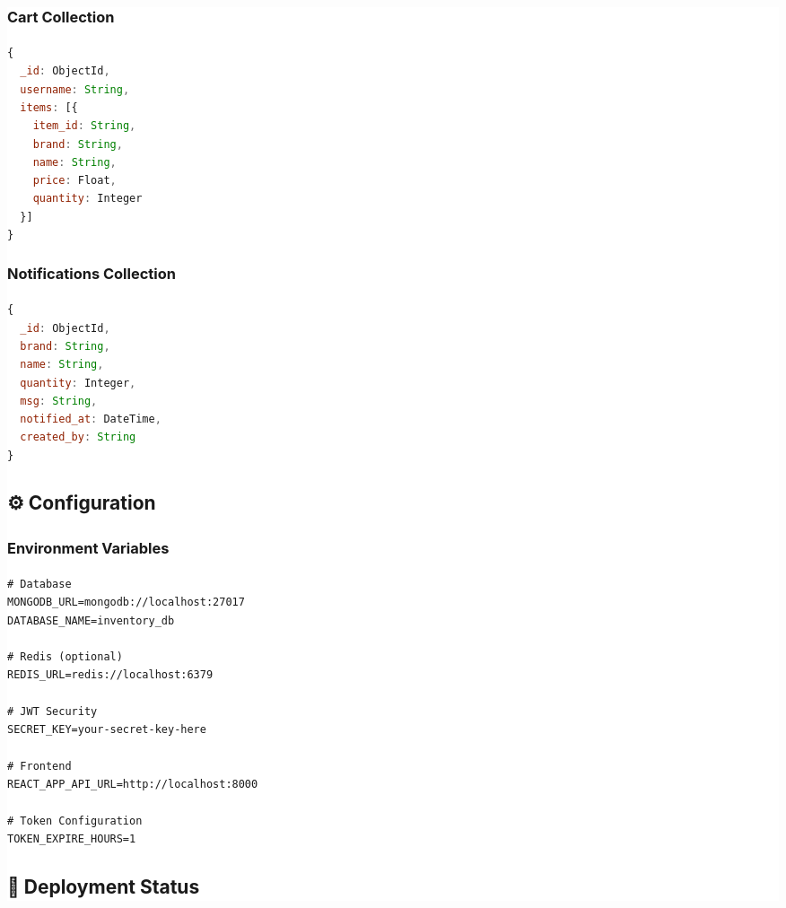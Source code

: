 ### Cart Collection
```javascript
{
  _id: ObjectId,
  username: String,
  items: [{
    item_id: String,
    brand: String,
    name: String,
    price: Float,
    quantity: Integer
  }]
}
```

### Notifications Collection
```javascript
{
  _id: ObjectId,
  brand: String,
  name: String,
  quantity: Integer,
  msg: String,
  notified_at: DateTime,
  created_by: String
}
```

## ⚙️ Configuration

### Environment Variables
```env
# Database
MONGODB_URL=mongodb://localhost:27017
DATABASE_NAME=inventory_db

# Redis (optional)
REDIS_URL=redis://localhost:6379

# JWT Security
SECRET_KEY=your-secret-key-here

# Frontend
REACT_APP_API_URL=http://localhost:8000

# Token Configuration
TOKEN_EXPIRE_HOURS=1
```

## 🚀 Deployment Status
